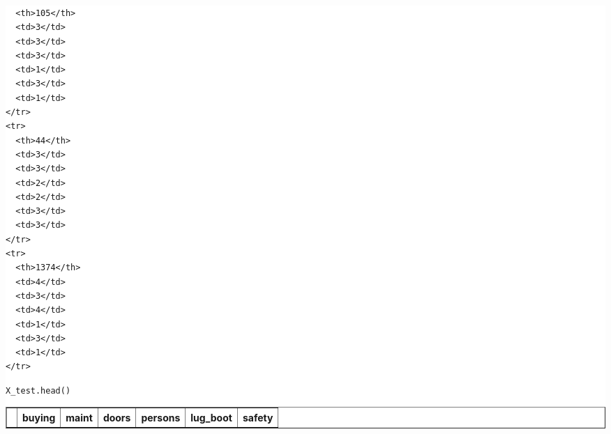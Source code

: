       <th>105</th>
      <td>3</td>
      <td>3</td>
      <td>3</td>
      <td>1</td>
      <td>3</td>
      <td>1</td>
    </tr>
    <tr>
      <th>44</th>
      <td>3</td>
      <td>3</td>
      <td>2</td>
      <td>2</td>
      <td>3</td>
      <td>3</td>
    </tr>
    <tr>
      <th>1374</th>
      <td>4</td>
      <td>3</td>
      <td>4</td>
      <td>1</td>
      <td>3</td>
      <td>1</td>
    </tr>
  </tbody>
</table>
</div>




```python
X_test.head()
```




<div>
<style scoped>
    .dataframe tbody tr th:only-of-type {
        vertical-align: middle;
    }

    .dataframe tbody tr th {
        vertical-align: top;
    }

    .dataframe thead th {
        text-align: right;
    }
</style>
<table border="1" class="dataframe">
  <thead>
    <tr style="text-align: right;">
      <th></th>
      <th>buying</th>
      <th>maint</th>
      <th>doors</th>
      <th>persons</th>
      <th>lug_boot</th>
      <th>safety</th>
    </tr>
  </thead>
  <tbody>
    <tr>